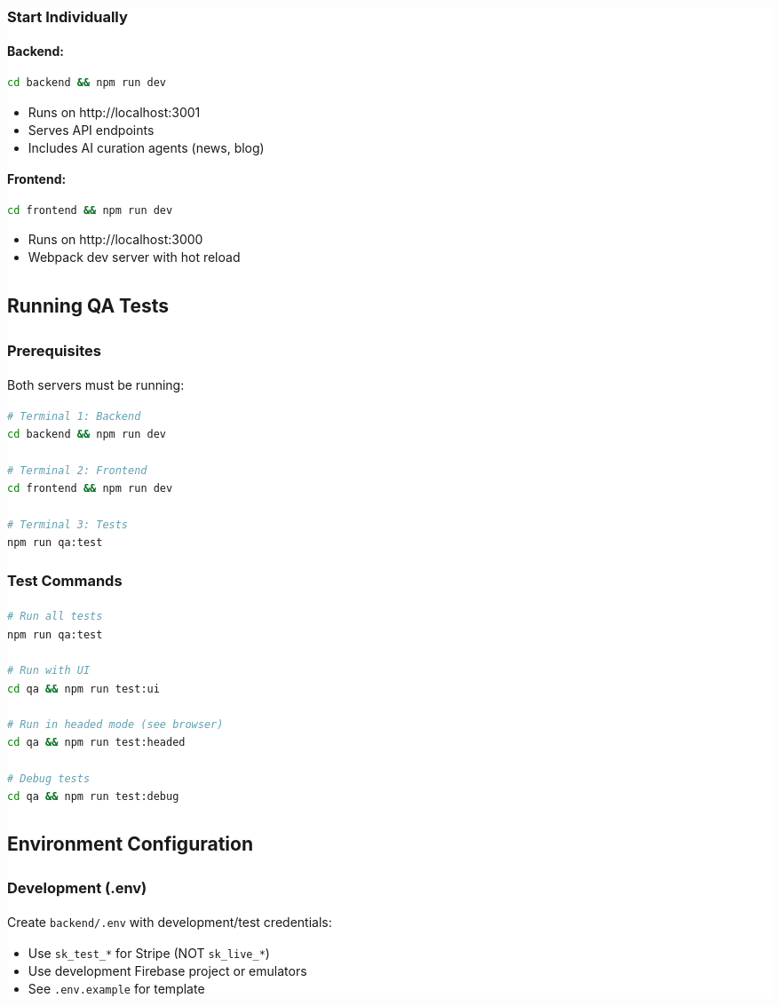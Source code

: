 ### Start Individually

**Backend:**
```bash
cd backend && npm run dev
```
- Runs on http://localhost:3001
- Serves API endpoints
- Includes AI curation agents (news, blog)

**Frontend:**
```bash
cd frontend && npm run dev
```
- Runs on http://localhost:3000
- Webpack dev server with hot reload

## Running QA Tests

### Prerequisites
Both servers must be running:
```bash
# Terminal 1: Backend
cd backend && npm run dev

# Terminal 2: Frontend
cd frontend && npm run dev

# Terminal 3: Tests
npm run qa:test
```

### Test Commands
```bash
# Run all tests
npm run qa:test

# Run with UI
cd qa && npm run test:ui

# Run in headed mode (see browser)
cd qa && npm run test:headed

# Debug tests
cd qa && npm run test:debug
```

## Environment Configuration

### Development (.env)
Create `backend/.env` with development/test credentials:
- Use `sk_test_*` for Stripe (NOT `sk_live_*`)
- Use development Firebase project or emulators
- See `.env.example` for template

